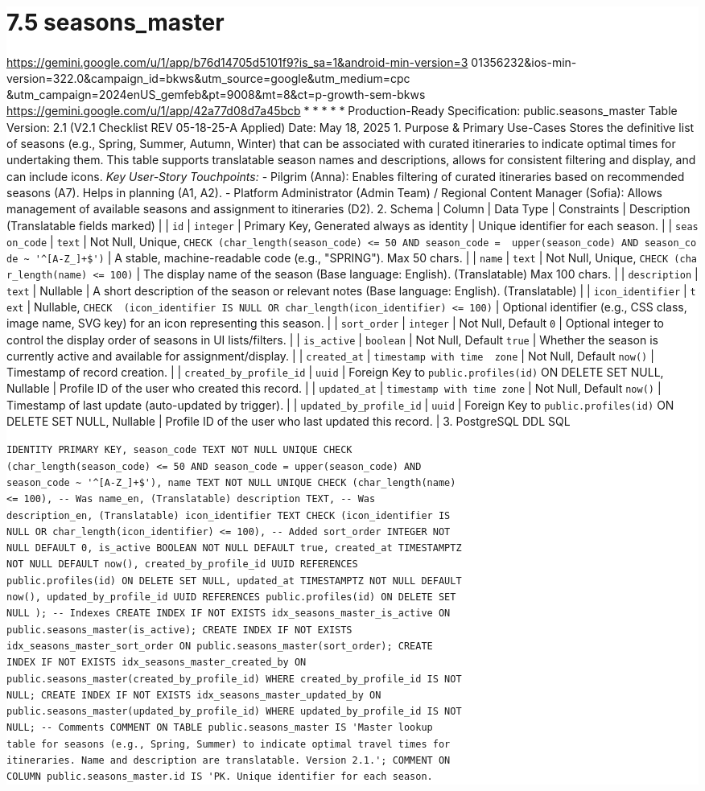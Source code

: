 # 7.5 seasons_master

 
 
https://gemini.google.com/u/1/app/b76d14705d5101f9?is_sa=1&android-min-version=3
01356232&ios-min-version=322.0&campaign_id=bkws&utm_source=google&utm_medium=cpc
&utm_campaign=2024enUS_gemfeb&pt=9008&mt=8&ct=p-growth-sem-bkws 
https://gemini.google.com/u/1/app/42a77d08d7a45bcb * * * * * Production-Ready 
Specification: public.seasons_master Table Version: 2.1 (V2.1 Checklist REV 
05-18-25-A Applied) Date: May 18, 2025 1\. Purpose & Primary Use-Cases Stores 
the definitive list of seasons (e.g., Spring, Summer, Autumn, Winter) that can 
be associated with curated itineraries to indicate optimal times for 
undertaking them. This table supports translatable season names and 
descriptions, allows for consistent filtering and display, and can include 
icons. *Key User-Story Touchpoints:* - Pilgrim (Anna): Enables filtering of 
curated itineraries based on recommended seasons (A7). Helps in planning (A1, 
A2). - Platform Administrator (Admin Team) / Regional Content Manager (Sofia): 
Allows management of available seasons and assignment to itineraries (D2). 2\. 
Schema | Column | Data Type | Constraints | Description (Translatable fields 
marked) | | `id` | `integer` | Primary Key, Generated always as identity | 
Unique identifier for each season. | | `season_code` | `text` | Not Null, 
Unique, `CHECK (char_length(season_code) <= 50 AND season_code = 
upper(season_code) AND season_code ~ '^[A-Z_]+$')` | A stable, machine-readable 
code (e.g., "SPRING"). Max 50 chars. | | `name` | `text` | Not Null, Unique, 
`CHECK (char_length(name) <= 100)` | The display name of the season (Base 
language: English). (Translatable) Max 100 chars. | | `description` | `text` | 
Nullable | A short description of the season or relevant notes (Base language: 
English). (Translatable) | | `icon_identifier` | `text` | Nullable, `CHECK 
(icon_identifier IS NULL OR char_length(icon_identifier) <= 100)` | Optional 
identifier (e.g., CSS class, image name, SVG key) for an icon representing this 
season. | | `sort_order` | `integer` | Not Null, Default `0` | Optional integer 
to control the display order of seasons in UI lists/filters. | | `is_active` | 
`boolean` | Not Null, Default `true` | Whether the season is currently active 
and available for assignment/display. | | `created_at` | `timestamp with time 
zone` | Not Null, Default `now()` | Timestamp of record creation. | | 
`created_by_profile_id` | `uuid` | Foreign Key to `public.profiles(id)` ON 
DELETE SET NULL, Nullable | Profile ID of the user who created this record. | | 
`updated_at` | `timestamp with time zone` | Not Null, Default `now()` | 
Timestamp of last update (auto-updated by trigger). | | `updated_by_profile_id` 
| `uuid` | Foreign Key to `public.profiles(id)` ON DELETE SET NULL, Nullable | 
Profile ID of the user who last updated this record. | 3\. PostgreSQL DDL SQL 
``` CREATE TABLE public.seasons_master ( id INTEGER GENERATED ALWAYS AS 
IDENTITY PRIMARY KEY, season_code TEXT NOT NULL UNIQUE CHECK 
(char_length(season_code) <= 50 AND season_code = upper(season_code) AND 
season_code ~ '^[A-Z_]+$'), name TEXT NOT NULL UNIQUE CHECK (char_length(name) 
<= 100), -- Was name_en, (Translatable) description TEXT, -- Was 
description_en, (Translatable) icon_identifier TEXT CHECK (icon_identifier IS 
NULL OR char_length(icon_identifier) <= 100), -- Added sort_order INTEGER NOT 
NULL DEFAULT 0, is_active BOOLEAN NOT NULL DEFAULT true, created_at TIMESTAMPTZ 
NOT NULL DEFAULT now(), created_by_profile_id UUID REFERENCES 
public.profiles(id) ON DELETE SET NULL, updated_at TIMESTAMPTZ NOT NULL DEFAULT 
now(), updated_by_profile_id UUID REFERENCES public.profiles(id) ON DELETE SET 
NULL ); -- Indexes CREATE INDEX IF NOT EXISTS idx_seasons_master_is_active ON 
public.seasons_master(is_active); CREATE INDEX IF NOT EXISTS 
idx_seasons_master_sort_order ON public.seasons_master(sort_order); CREATE 
INDEX IF NOT EXISTS idx_seasons_master_created_by ON 
public.seasons_master(created_by_profile_id) WHERE created_by_profile_id IS NOT 
NULL; CREATE INDEX IF NOT EXISTS idx_seasons_master_updated_by ON 
public.seasons_master(updated_by_profile_id) WHERE updated_by_profile_id IS NOT 
NULL; -- Comments COMMENT ON TABLE public.seasons_master IS 'Master lookup 
table for seasons (e.g., Spring, Summer) to indicate optimal travel times for 
itineraries. Name and description are translatable. Version 2.1.'; COMMENT ON 
COLUMN public.seasons_master.id IS 'PK. Unique identifier for each season. 
```